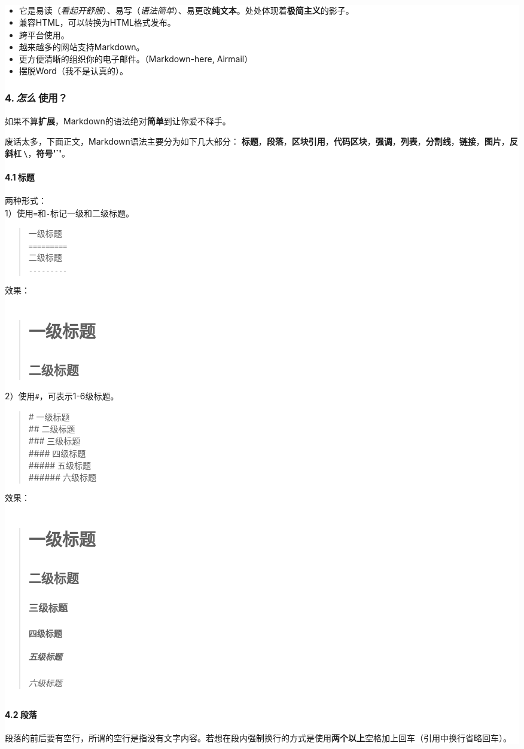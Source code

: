 + 它是易读（_看起开舒服_）、易写（_语法简单_）、易更改**纯文本**。处处体现着**极简主义**的影子。
+ 兼容HTML，可以转换为HTML格式发布。
+ 跨平台使用。
+ 越来越多的网站支持Markdown。
+ 更方便清晰的组织你的电子邮件。（Markdown-here, Airmail）
+ 摆脱Word（我不是认真的）。

### 4. _怎么_ 使用？ ###

如果不算**扩展**，Markdown的语法绝对**简单**到让你爱不释手。

废话太多，下面正文，Markdown语法主要分为如下几大部分：
**标题**，**段落**，**区块引用**，**代码区块**，**强调**，**列表**，**分割线**，**链接**，**图片**，**反斜杠 `\`**，**符号'`'**。

#### 4.1 标题 ####

两种形式：  
1）使用`=`和`-`标记一级和二级标题。

> 一级标题   
> `=========`   
> 二级标题    
> `---------`

效果：

>
> 一级标题   
> =========   
>
>
> 二级标题
> ---------  

2）使用`#`，可表示1-6级标题。

> \# 一级标题   
> \## 二级标题   
> \### 三级标题   
> \#### 四级标题   
> \##### 五级标题   
> \###### 六级标题    

效果：

> # 一级标题   
> ## 二级标题   
> ### 三级标题   
> #### 四级标题   
> ##### 五级标题   
> ###### 六级标题 

#### 4.2 段落 ####

段落的前后要有空行，所谓的空行是指没有文字内容。若想在段内强制换行的方式是使用**两个以上**空格加上回车（引用中换行省略回车）。
